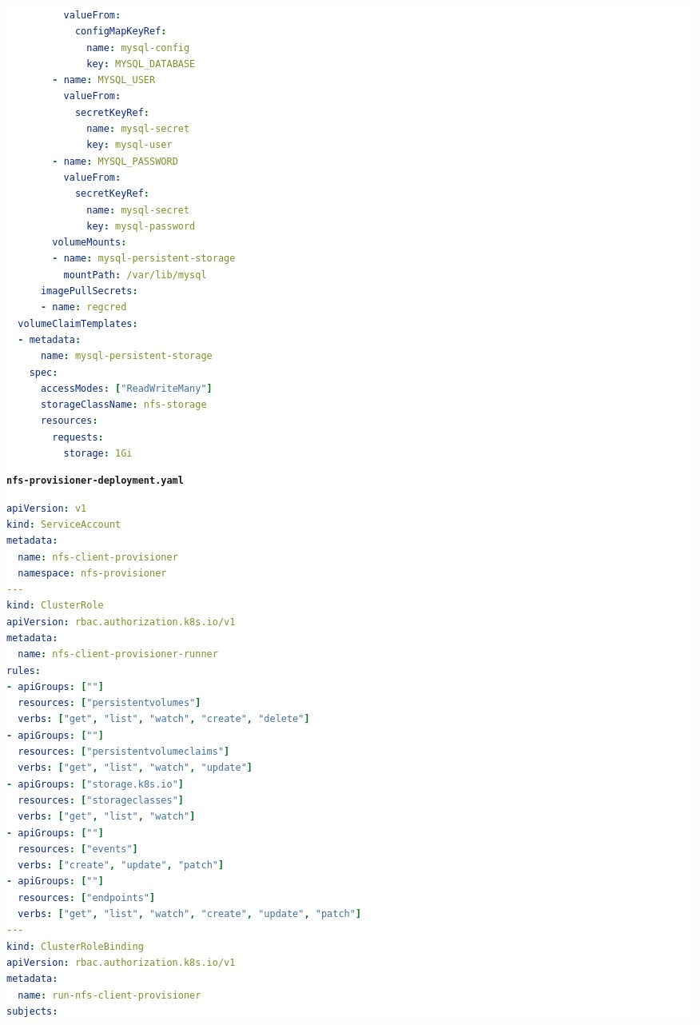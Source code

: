 ```yaml
          valueFrom:
            configMapKeyRef:
              name: mysql-config
              key: MYSQL_DATABASE
        - name: MYSQL_USER
          valueFrom:
            secretKeyRef:
              name: mysql-secret
              key: mysql-user
        - name: MYSQL_PASSWORD
          valueFrom:
            secretKeyRef:
              name: mysql-secret
              key: mysql-password
        volumeMounts:
        - name: mysql-persistent-storage
          mountPath: /var/lib/mysql
      imagePullSecrets:
      - name: regcred
  volumeClaimTemplates:
  - metadata:
      name: mysql-persistent-storage
    spec:
      accessModes: ["ReadWriteMany"]
      storageClassName: nfs-storage
      resources:
        requests:
          storage: 1Gi
```

**`nfs-provisioner-deployment.yaml`**
```yaml
apiVersion: v1
kind: ServiceAccount
metadata:
  name: nfs-client-provisioner
  namespace: nfs-provisioner
---
kind: ClusterRole
apiVersion: rbac.authorization.k8s.io/v1
metadata:
  name: nfs-client-provisioner-runner
rules:
- apiGroups: [""]
  resources: ["persistentvolumes"]
  verbs: ["get", "list", "watch", "create", "delete"]
- apiGroups: [""]
  resources: ["persistentvolumeclaims"]
  verbs: ["get", "list", "watch", "update"]
- apiGroups: ["storage.k8s.io"]
  resources: ["storageclasses"]
  verbs: ["get", "list", "watch"]
- apiGroups: [""]
  resources: ["events"]
  verbs: ["create", "update", "patch"]
- apiGroups: [""]
  resources: ["endpoints"]
  verbs: ["get", "list", "watch", "create", "update", "patch"]
---
kind: ClusterRoleBinding
apiVersion: rbac.authorization.k8s.io/v1
metadata:
  name: run-nfs-client-provisioner
subjects:
```